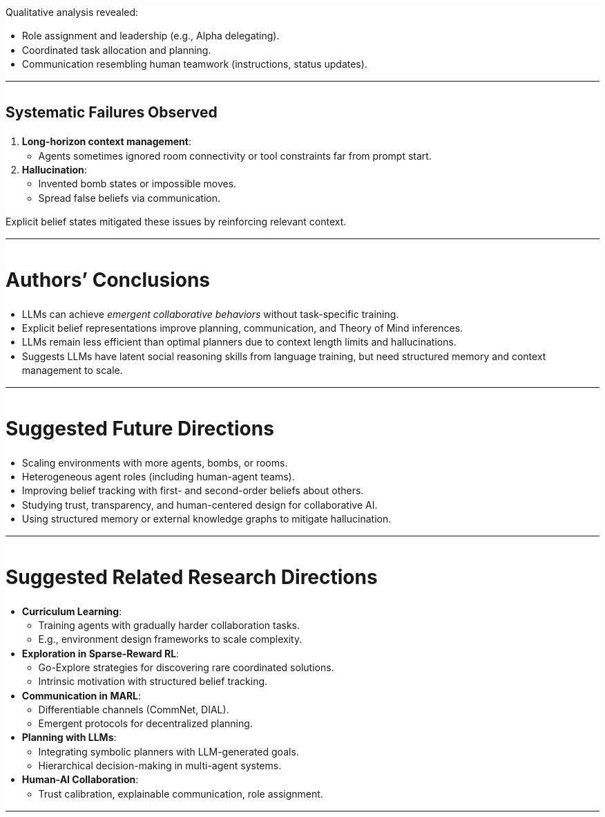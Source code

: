 Qualitative analysis revealed:

- Role assignment and leadership (e.g., Alpha delegating).
- Coordinated task allocation and planning.
- Communication resembling human teamwork (instructions, status updates).

---

## Systematic Failures Observed

1. **Long-horizon context management**:
    - Agents sometimes ignored room connectivity or tool constraints far from prompt start.
2. **Hallucination**:
    - Invented bomb states or impossible moves.
    - Spread false beliefs via communication.

Explicit belief states mitigated these issues by reinforcing relevant context.

---

# Authors’ Conclusions

- LLMs can achieve _emergent collaborative behaviors_ without task-specific training.
- Explicit belief representations improve planning, communication, and Theory of Mind inferences.
- LLMs remain less efficient than optimal planners due to context length limits and hallucinations.
- Suggests LLMs have latent social reasoning skills from language training, but need structured memory and context management to scale.

---

# Suggested Future Directions

- Scaling environments with more agents, bombs, or rooms.
- Heterogeneous agent roles (including human-agent teams).
- Improving belief tracking with first- and second-order beliefs about others.
- Studying trust, transparency, and human-centered design for collaborative AI.
- Using structured memory or external knowledge graphs to mitigate hallucination.

---

# Suggested Related Research Directions

- **Curriculum Learning**:
    - Training agents with gradually harder collaboration tasks.
    - E.g., environment design frameworks to scale complexity.
- **Exploration in Sparse-Reward RL**:
    - Go-Explore strategies for discovering rare coordinated solutions.
    - Intrinsic motivation with structured belief tracking.
- **Communication in MARL**:
    - Differentiable channels (CommNet, DIAL).
    - Emergent protocols for decentralized planning.
- **Planning with LLMs**:
    - Integrating symbolic planners with LLM-generated goals.
    - Hierarchical decision-making in multi-agent systems.
- **Human-AI Collaboration**:
    - Trust calibration, explainable communication, role assignment.

---